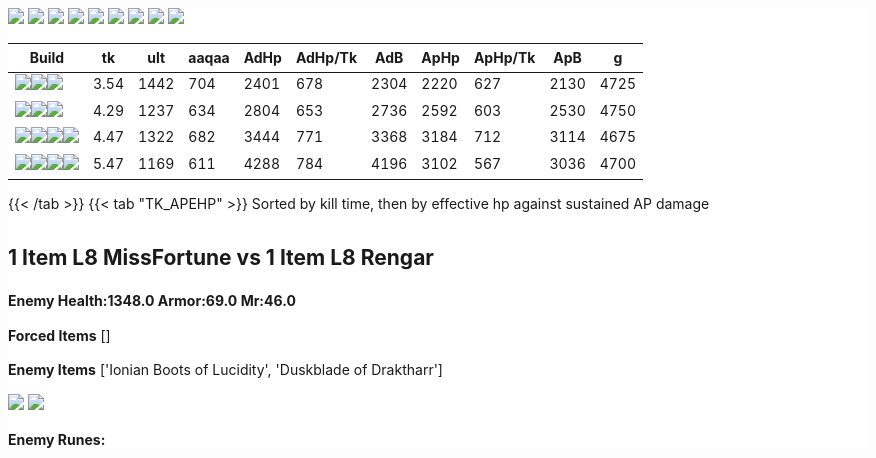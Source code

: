 ![](/Styles/Precision/PressTheAttack/PressTheAttack.png)
![](/Styles/Precision/Overheal.png)
![](/Styles/Precision/LegendAlacrity/LegendAlacrity.png)
![](/Styles/Precision/CutDown/CutDown.png)
![](/Styles/Sorcery/AbsoluteFocus/AbsoluteFocus.png)
![](/Styles/Sorcery/GatheringStorm/GatheringStorm.png)
![](/StatMods/StatModsAdaptiveForceIcon.png)
![](/StatMods/StatModsAdaptiveForceIcon.png)
![](/StatMods/StatModsArmorIcon.png)





 Build |tk|ult|aaqaa|AdHp|AdHp/Tk|AdB|ApHp|ApHp/Tk|ApB|g
-|-|-|-|-|-|-|-|-|-|-
![](/item/3074.png)![](/item/1055.png)![](/item/1037.png)|3.54|1442|704|2401|678|2304|2220|627|2130|4725
![](/item/3161.png)![](/item/1053.png)![](/item/1055.png)|4.29|1237|634|2804|653|2736|2592|603|2530|4750
![](/item/6673.png)![](/item/1055.png)![](/item/1037.png)![](/item/1036.png)|4.47|1322|682|3444|771|3368|3184|712|3114|4675
![](/item/3026.png)![](/item/1053.png)![](/item/1055.png)![](/item/1036.png)|5.47|1169|611|4288|784|4196|3102|567|3036|4700
{{< /tab >}}
{{< tab "TK_APEHP" >}}
Sorted by kill time, then by effective hp against sustained AP damage
## 1 Item L8 MissFortune vs 1 Item L8 Rengar

**Enemy Health:1348.0 Armor:69.0 Mr:46.0**


**Forced Items** []








**Enemy Items** ['Ionian Boots of Lucidity', 'Duskblade of Draktharr']





![](/item/3158.png)
![](/item/6691.png)



**Enemy Runes:**





